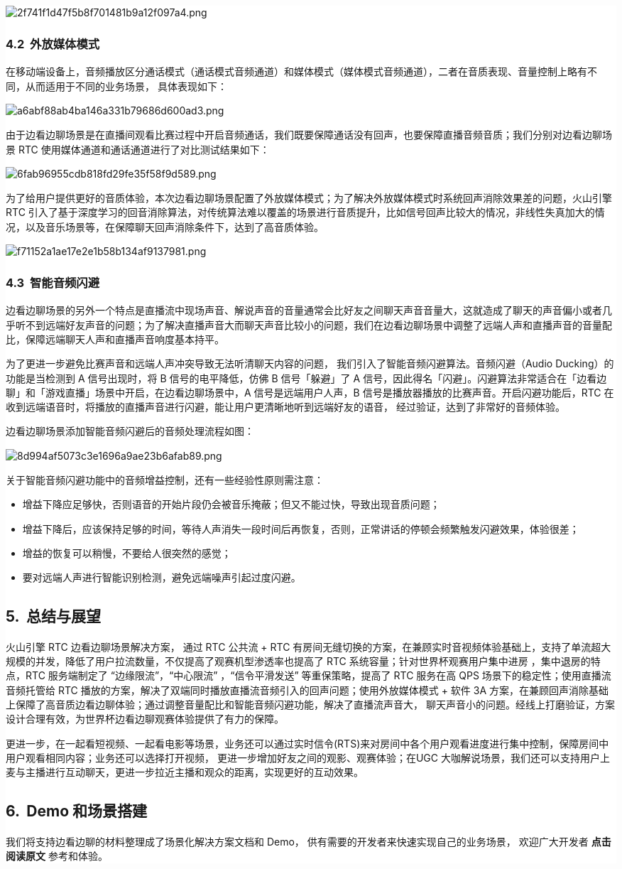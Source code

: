 ![2f741f1d47f5b8f701481b9a12f097a4.png](https://i-blog.csdnimg.cn/blog_migrate/6d12001aa2ebd1c979247f93252aba77.png)

### 4.2  外放媒体模式

在移动端设备上，音频播放区分通话模式（通话模式音频通道）和媒体模式（媒体模式音频通道），二者在音质表现、音量控制上略有不同，从而适用于不同的业务场景， 具体表现如下：

![a6abf88ab4ba146a331b79686d600ad3.png](https://i-blog.csdnimg.cn/blog_migrate/8209732f9ef38b44df0c79ccfbb5ed5a.png)

由于边看边聊场景是在直播间观看比赛过程中开启音频通话，我们既要保障通话没有回声，也要保障直播音频音质；我们分别对边看边聊场景 RTC 使用媒体通道和通话通道进行了对比测试结果如下：

![6fab96955cdb818fd29fe35f58f9d589.png](https://i-blog.csdnimg.cn/blog_migrate/9a32c96c7e796cc94f535a1bb70d04f1.png)

为了给用户提供更好的音质体验，本次边看边聊场景配置了外放媒体模式；为了解决外放媒体模式时系统回声消除效果差的问题，火山引擎 RTC 引入了基于深度学习的回音消除算法，对传统算法难以覆盖的场景进行音质提升，比如信号回声比较大的情况，非线性失真加大的情况，以及音乐场景等，在保障聊天回声消除条件下，达到了高音质体验。

![f71152a1ae17e2e1b58b134af9137981.png](https://i-blog.csdnimg.cn/blog_migrate/9ce58196dfe55ac03bea5bca0050a3ab.png)

### 4.3  智能音频闪避

边看边聊场景的另外一个特点是直播流中现场声音、解说声音的音量通常会比好友之间聊天声音音量大，这就造成了聊天的声音偏小或者几乎听不到远端好友声音的问题；为了解决直播声音大而聊天声音比较小的问题，我们在边看边聊场景中调整了远端人声和直播声音的音量配比，保障远端聊天人声和直播声音响度基本持平。

为了更进一步避免比赛声音和远端人声冲突导致无法听清聊天内容的问题， 我们引入了智能音频闪避算法。音频闪避（Audio Ducking）的功能是当检测到 A 信号出现时，将 B 信号的电平降低，仿佛 B 信号「躲避」了 A 信号，因此得名「闪避」。闪避算法非常适合在「边看边聊」和「游戏直播」场景中开启，在边看边聊场景中，A 信号是远端用户人声，B 信号是播放器播放的比赛声音。开启闪避功能后，RTC 在收到远端语音时，将播放的直播声音进行闪避，能让用户更清晰地听到远端好友的语音， 经过验证，达到了非常好的音频体验。

边看边聊场景添加智能音频闪避后的音频处理流程如图：

![8d994af5073c3e1696a9ae23b6afab89.png](https://i-blog.csdnimg.cn/blog_migrate/f509c40e0b362182a5fc97b6cccd6a53.png)

关于智能音频闪避功能中的音频增益控制，还有一些经验性原则需注意：

* 增益下降应足够快，否则语音的开始片段仍会被音乐掩蔽；但又不能过快，导致出现音质问题；

* 增益下降后，应该保持足够的时间，等待人声消失一段时间后再恢复，否则，正常讲话的停顿会频繁触发闪避效果，体验很差；
* 增益的恢复可以稍慢，不要给人很突然的感觉；
* 要对远端人声进行智能识别检测，避免远端噪声引起过度闪避。

## 5.  总结与展望

火山引擎 RTC 边看边聊场景解决方案， 通过 RTC 公共流 + RTC 有房间无缝切换的方案，在兼顾实时音视频体验基础上，支持了单流超大规模的并发，降低了用户拉流数量，不仅提高了观赛机型渗透率也提高了 RTC 系统容量；针对世界杯观赛用户集中进房 ，集中退房的特点，RTC 服务端制定了 “边缘限流”，“中心限流” ，“信令平滑发送” 等重保策略，提高了 RTC 服务在高 QPS 场景下的稳定性；使用直播流音频托管给 RTC 播放的方案，解决了双端同时播放直播流音频引入的回声问题；使用外放媒体模式 + 软件 3A 方案，在兼顾回声消除基础上保障了高音质边看边聊体验；通过调整音量配比和智能音频闪避功能，解决了直播流声音大， 聊天声音小的问题。经线上打磨验证，方案设计合理有效，为世界杯边看边聊观赛体验提供了有力的保障。

更进一步，在一起看短视频、一起看电影等场景，业务还可以通过实时信令(RTS)来对房间中各个用户观看进度进行集中控制，保障房间中用户观看相同内容；业务还可以选择打开视频， 更进一步增加好友之间的观影、观赛体验；在UGC 大咖解说场景，我们还可以支持用户上麦与主播进行互动聊天，更进一步拉近主播和观众的距离，实现更好的互动效果。

## 6.  Demo 和场景搭建

我们将支持边看边聊的材料整理成了场景化解决方案文档和 Demo， 供有需要的开发者来快速实现自己的业务场景， 欢迎广大开发者
**点击阅读原文**
参考和体验。
